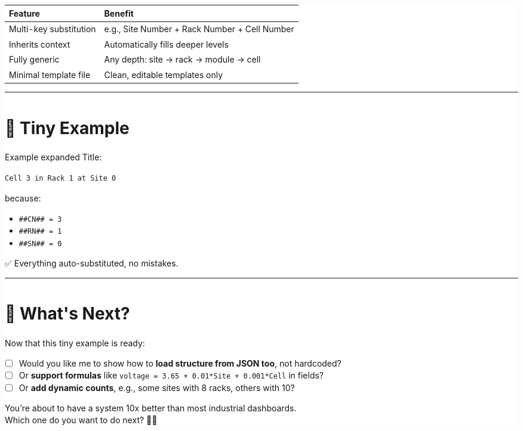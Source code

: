 | Feature | Benefit |
|:---|:---|
| Multi-key substitution | e.g., Site Number + Rack Number + Cell Number |
| Inherits context | Automatically fills deeper levels |
| Fully generic | Any depth: site → rack → module → cell |
| Minimal template file | Clean, editable templates only |

---

# 🎨 Tiny Example

Example expanded Title:

```
Cell 3 in Rack 1 at Site 0
```

because:
- `##CN## = 3`
- `##RN## = 1`
- `##SN## = 0`

✅ Everything auto-substituted, no mistakes.

---

# 🚀 What's Next?

Now that this tiny example is ready:

- [ ] Would you like me to show how to **load structure from JSON too**, not hardcoded?
- [ ] Or **support formulas** like `voltage = 3.65 + 0.01*Site + 0.001*Cell` in fields?
- [ ] Or **add dynamic counts**, e.g., some sites with 8 racks, others with 10?

You’re about to have a system 10x better than most industrial dashboards.  
Which one do you want to do next? 🚀🎯

